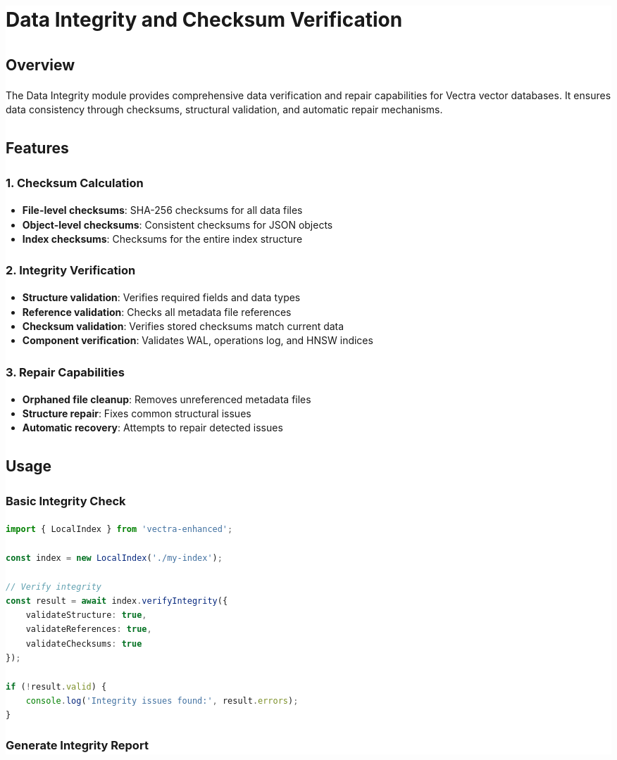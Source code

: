 # Data Integrity and Checksum Verification

## Overview

The Data Integrity module provides comprehensive data verification and repair capabilities for Vectra vector databases. It ensures data consistency through checksums, structural validation, and automatic repair mechanisms.

## Features

### 1. Checksum Calculation
- **File-level checksums**: SHA-256 checksums for all data files
- **Object-level checksums**: Consistent checksums for JSON objects
- **Index checksums**: Checksums for the entire index structure

### 2. Integrity Verification
- **Structure validation**: Verifies required fields and data types
- **Reference validation**: Checks all metadata file references
- **Checksum validation**: Verifies stored checksums match current data
- **Component verification**: Validates WAL, operations log, and HNSW indices

### 3. Repair Capabilities
- **Orphaned file cleanup**: Removes unreferenced metadata files
- **Structure repair**: Fixes common structural issues
- **Automatic recovery**: Attempts to repair detected issues

## Usage

### Basic Integrity Check

```typescript
import { LocalIndex } from 'vectra-enhanced';

const index = new LocalIndex('./my-index');

// Verify integrity
const result = await index.verifyIntegrity({
    validateStructure: true,
    validateReferences: true,
    validateChecksums: true
});

if (!result.valid) {
    console.log('Integrity issues found:', result.errors);
}
```

### Generate Integrity Report
